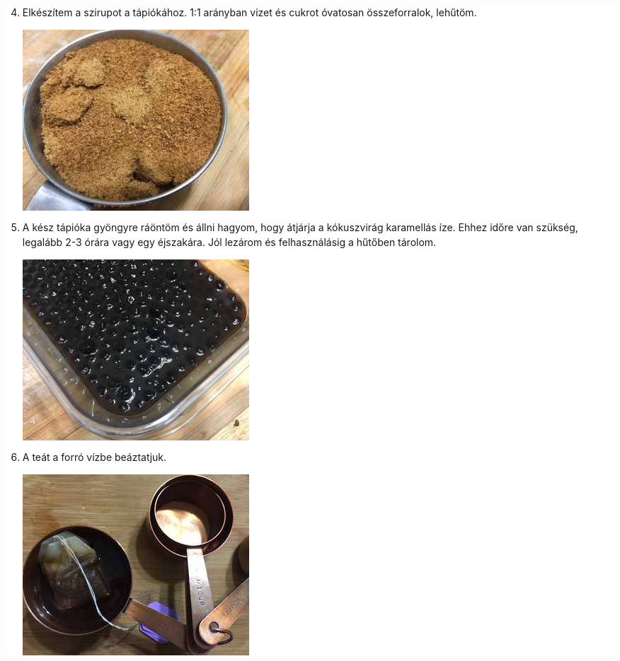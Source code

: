 4. Elkészítem a szirupot a tápiókához. 1:1 arányban vizet és cukrot óvatosan összeforralok, lehűtöm.
 
    <p><img width="320" height="256" align="left" src="/img/full/32455d0abe64af379d78b640f0cc3c0ea16a689e.jpg"/></p><div style="clear: both"/>

5. A kész tápióka gyöngyre ráöntöm és állni hagyom, hogy átjárja a kókuszvirág karamellás íze. Ehhez időre van szükség, legalább 2-3 órára vagy egy éjszakára. Jól lezárom és felhasználásig a hűtőben tárolom.
 
    <p><img width="320" height="256" align="left" src="/img/full/d48c4ed80800d12727c3419df33f4a7550b53a71.jpg"/></p><div style="clear: both"/>

6. A teát a forró vízbe beáztatjuk.
 
    <p><img width="320" height="256" align="left" src="/img/full/8d54c49b780f6fd14f47136102db3c8eb243e4bc.jpg"/></p><div style="clear: both"/>
